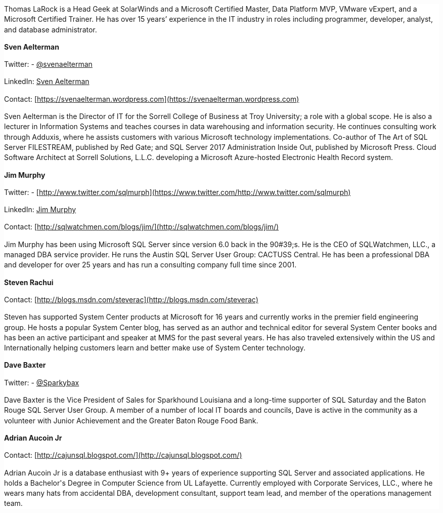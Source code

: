 Thomas LaRock is a Head Geek at SolarWinds and a Microsoft Certified Master, Data Platform MVP, VMware vExpert, and a Microsoft Certified Trainer. He has over 15 years’ experience in the IT industry in roles including programmer, developer, analyst, and database administrator.
 
**Sven Aelterman**
 
Twitter:  - [@svenaelterman](https://www.twitter.com/@svenaelterman)
 
LinkedIn: [Sven Aelterman](https://linkd.in/svena)
 
Contact: [https://svenaelterman.wordpress.com](https://svenaelterman.wordpress.com)
 
Sven Aelterman is the Director of IT for the Sorrell College of Business at Troy University; a role with a global scope. He is also a lecturer in Information Systems and teaches courses in data warehousing and information security. He continues consulting work through Adduxis, where he assists customers with various Microsoft technology implementations.
Co-author of The Art of SQL Server FILESTREAM, published by Red Gate; and SQL Server 2017 Administration Inside Out, published by Microsoft Press.
Cloud Software Architect at Sorrell Solutions, L.L.C. developing a Microsoft Azure-hosted Electronic Health Record system.
 
**Jim Murphy**
 
Twitter:  - [http://www.twitter.com/sqlmurph](https://www.twitter.com/http://www.twitter.com/sqlmurph)
 
LinkedIn: [Jim Murphy](http://www.linkedin.com/in/sqlwatchmen)
 
Contact: [http://sqlwatchmen.com/blogs/jim/](http://sqlwatchmen.com/blogs/jim/)
 
Jim Murphy has been using Microsoft SQL Server since version 6.0 back in the 90#39;s. He is the CEO of SQLWatchmen, LLC., a managed DBA service provider. He runs the Austin SQL Server User Group: CACTUSS Central. He has been a professional DBA and developer for over 25 years and has run a consulting company full time since 2001.
 
**Steven Rachui**
 
Contact: [http://blogs.msdn.com/steverac](http://blogs.msdn.com/steverac)
 
Steven has supported System Center products at Microsoft for 16 years and currently works in the premier field engineering group. He hosts a popular System Center blog, has served as an author and technical editor for several System Center books and has been an active participant and speaker at MMS for the past several years. He has also traveled extensively within the US and Internationally helping customers learn and better make use of System Center technology.
 
**Dave Baxter**
 
Twitter:  - [@Sparkybax](https://www.twitter.com/@Sparkybax)
 
Dave Baxter is the Vice President of Sales for Sparkhound Louisiana and a long-time supporter of SQL Saturday and the Baton Rouge SQL Server User Group.  A member of a number of local IT boards and councils, Dave is active in the community as a volunteer with Junior Achievement and the Greater Baton Rouge Food Bank.
 
**Adrian Aucoin Jr**
 
Contact: [http://cajunsql.blogspot.com/](http://cajunsql.blogspot.com/)
 
Adrian Aucoin Jr is a database enthusiast with 9+ years of experience supporting SQL Server and associated applications.  He holds a Bachelor's Degree in Computer Science from UL Lafayette.  Currently employed with Corporate Services, LLC., where he wears many hats from accidental DBA, development consultant, support team lead, and member of the operations management team.  
 